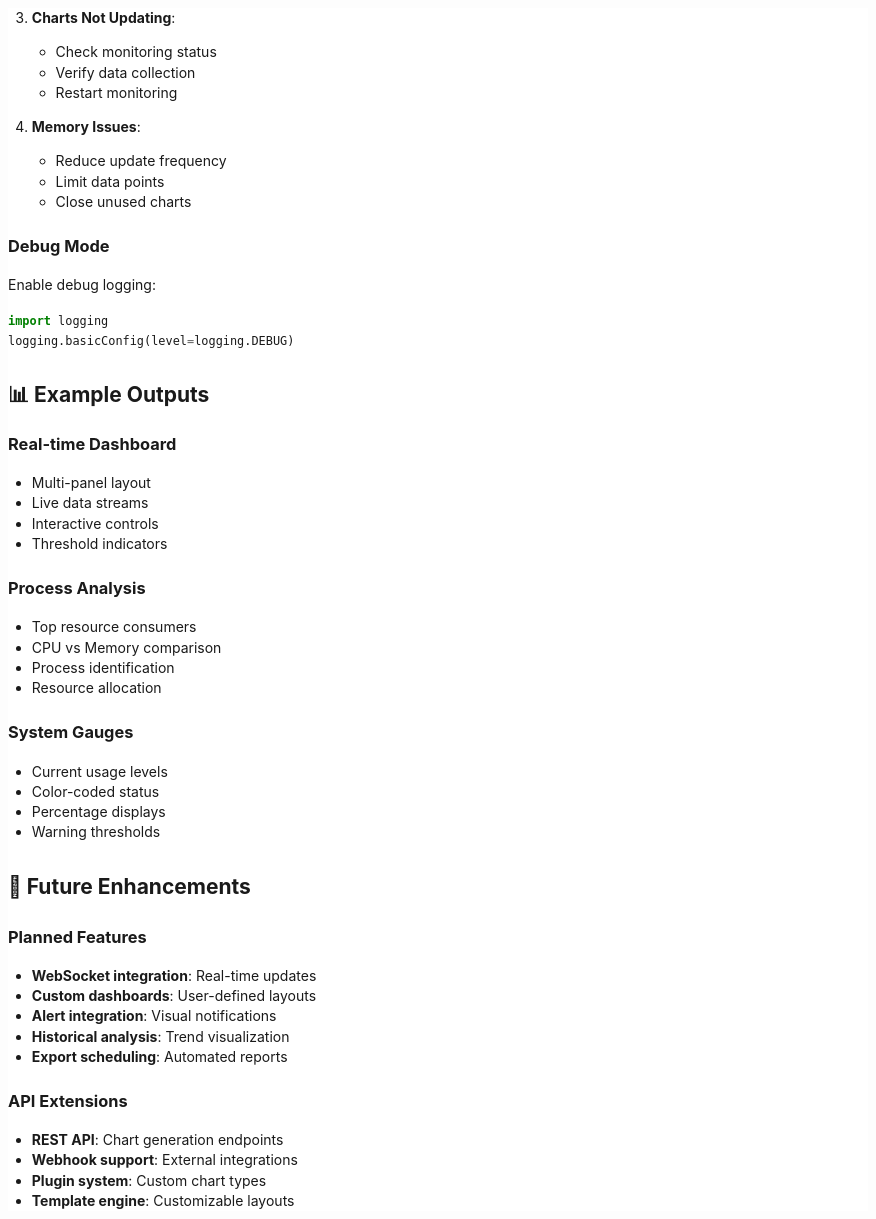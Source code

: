 3. **Charts Not Updating**:
   - Check monitoring status
   - Verify data collection
   - Restart monitoring

4. **Memory Issues**:
   - Reduce update frequency
   - Limit data points
   - Close unused charts

### Debug Mode
Enable debug logging:
```python
import logging
logging.basicConfig(level=logging.DEBUG)
```

## 📊 Example Outputs

### Real-time Dashboard
- Multi-panel layout
- Live data streams
- Interactive controls
- Threshold indicators

### Process Analysis
- Top resource consumers
- CPU vs Memory comparison
- Process identification
- Resource allocation

### System Gauges
- Current usage levels
- Color-coded status
- Percentage displays
- Warning thresholds

## 🔮 Future Enhancements

### Planned Features
- **WebSocket integration**: Real-time updates
- **Custom dashboards**: User-defined layouts
- **Alert integration**: Visual notifications
- **Historical analysis**: Trend visualization
- **Export scheduling**: Automated reports

### API Extensions
- **REST API**: Chart generation endpoints
- **Webhook support**: External integrations
- **Plugin system**: Custom chart types
- **Template engine**: Customizable layouts
